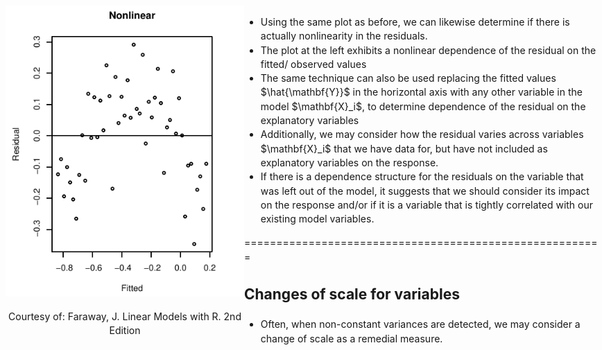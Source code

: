 <div style="float:left; width:40%">
<img style="width:100%", src="nonlinear.png"/>
<p style="text-align:center">Courtesy of: Faraway, J. Linear Models with R. 2nd Edition</p>
</div>

<div style="float:left; width:60%">
<ul>
<li> Using the same plot as before, we can likewise determine if there is actually nonlinearity in the residuals.</li>
<li> The plot at the left exhibits a nonlinear dependence of the residual on the fitted/ observed values</li>
<li> The same technique can also be used replacing the fitted values $\hat{\mathbf{Y}}$ in the horizontal axis with any other variable in the model $\mathbf{X}_i$, to determine dependence of the residual on the explanatory variables</li>
<li> Additionally, we may consider how the residual varies across variables $\mathbf{X}_i$ that we have data for, but have not included as explanatory variables on the response.</li>
<li>If there is a dependence structure for the residuals on the variable that was left out of the model, it suggests that we should consider its impact on the response and/or if it is a variable that is tightly correlated with our existing model variables.</li>
</ul>
  
========================================================

<h2> Changes of scale for variables</h2>

* Often, when non-constant variances are detected, we may consider a change of scale as a remedial measure.
